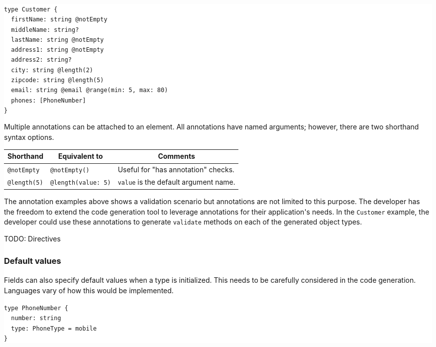 ```
type Customer {
  firstName: string @notEmpty
  middleName: string?
  lastName: string @notEmpty
  address1: string @notEmpty
  address2: string?
  city: string @length(2)
  zipcode: string @length(5)
  email: string @email @range(min: 5, max: 80)
  phones: [PhoneNumber]
}
```

Multiple annotations can be attached to an element. All annotations have named arguments; however, there are two shorthand syntax options.

| Shorthand    | Equivalent to       | Comments                              |
| ------------ | ------------------- | --------------------------------------|
| `@notEmpty`  | `@notEmpty()`       | Useful for "has annotation" checks.   |
| `@length(5)` | `@length(value: 5)` | `value` is the default argument name. |

The annotation examples above shows a validation scenario but annotations are not limited to this purpose. The developer has the freedom to extend the code generation tool to leverage annotations for their application's needs. In the `Customer` example, the developer could use these annotations to generate `validate` methods on each of the generated object types.

TODO: Directives

### Default values

Fields can also specify default values when a type is initialized. This needs to be carefully considered in the code generation. Languages vary of how this would be implemented.

```
type PhoneNumber {
  number: string
  type: PhoneType = mobile
}
```
